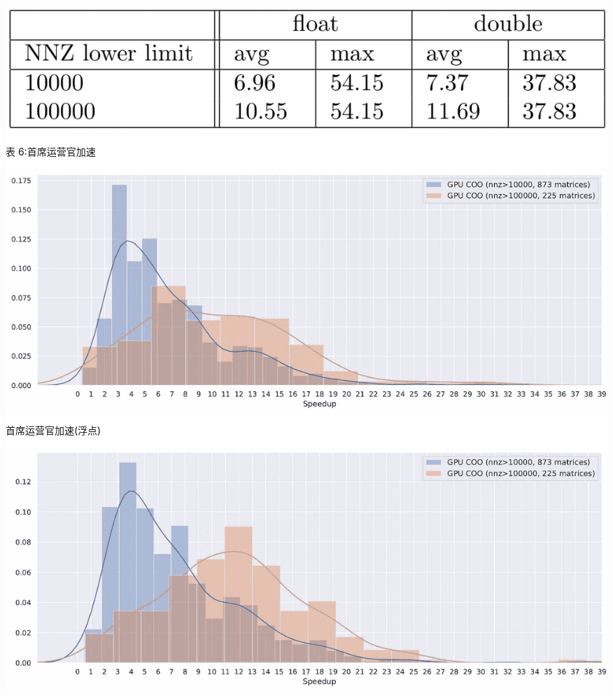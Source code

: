 ![](img/60d4596eaeb1e913c61efe8fea7be026.png)

表 6:首席运营官加速

![](img/4761c396d47fcec67d491b76b4c994a6.png)

首席运营官加速(浮点)

![](img/02e831b9f0c941abb963f8d2601e5277.png)
